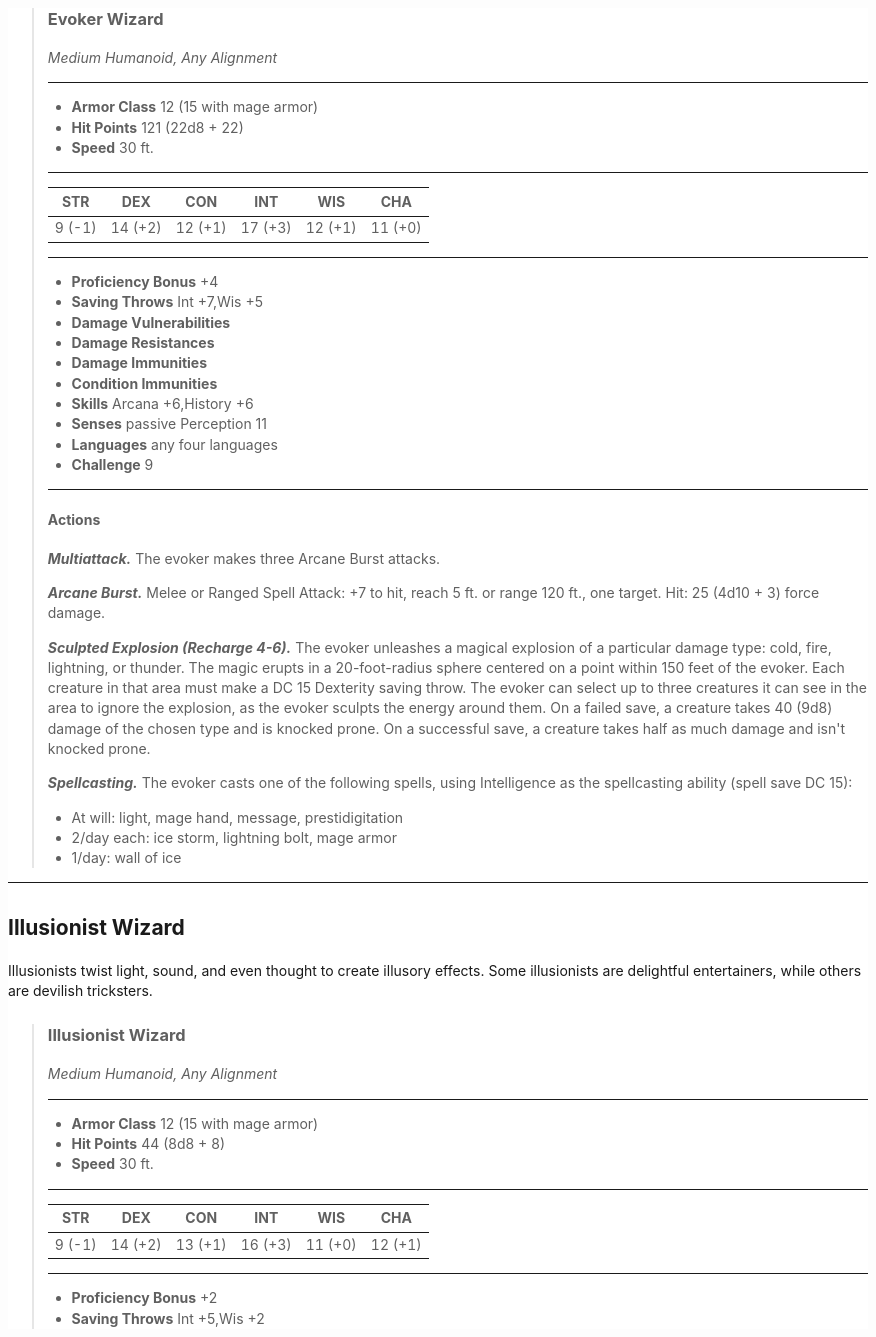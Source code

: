 >### Evoker Wizard
>*Medium Humanoid, Any Alignment*
>___
>- **Armor Class** 12 (15 with mage armor)
>- **Hit Points** 121 (22d8 + 22)
>- **Speed** 30 ft.
>___
>|**STR**|**DEX**|**CON**|**INT**|**WIS**|**CHA**|
>|:---:|:---:|:---:|:---:|:---:|:---:|
>|9 (-1)|14 (+2)|12 (+1)|17 (+3)|12 (+1)|11 (+0)|
>
>___
>- **Proficiency Bonus** +4
>- **Saving Throws** Int +7,Wis +5
>- **Damage Vulnerabilities** 
>- **Damage Resistances** 
>- **Damage Immunities** 
>- **Condition Immunities** 
>- **Skills** Arcana +6,History +6
>- **Senses** passive Perception 11
>- **Languages** any four languages
>- **Challenge** 9
>___
>#### Actions
>***Multiattack.*** The evoker makes three Arcane Burst attacks.
>
>***Arcane Burst.*** Melee or Ranged Spell Attack: +7 to hit, reach 5 ft. or range 120 ft., one target. Hit: 25 (4d10 + 3) force damage.
>
>***Sculpted Explosion (Recharge 4-6).*** The evoker unleashes a magical explosion of a particular damage type: cold, fire, lightning, or thunder. The magic erupts in a 20-foot-radius sphere centered on a point within 150 feet of the evoker. Each creature in that area must make a DC 15 Dexterity saving throw. The evoker can select up to three creatures it can see in the area to ignore the explosion, as the evoker sculpts the energy around them. On a failed save, a creature takes 40 (9d8) damage of the chosen type and is knocked prone. On a successful save, a creature takes half as much damage and isn't knocked prone.
>
>***Spellcasting.*** The evoker casts one of the following spells, using Intelligence as the spellcasting ability (spell save DC 15):
>* At will: light, mage hand, message, prestidigitation
>* 2/day each: ice storm, lightning bolt, mage armor
>* 1/day: wall of ice
>

---

## Illusionist Wizard
Illusionists twist light, sound, and even thought to create illusory effects. Some illusionists are delightful entertainers, while others are devilish tricksters.

>### Illusionist Wizard
>*Medium Humanoid, Any Alignment*
>___
>- **Armor Class** 12 (15 with mage armor)
>- **Hit Points** 44 (8d8 + 8)
>- **Speed** 30 ft.
>___
>|**STR**|**DEX**|**CON**|**INT**|**WIS**|**CHA**|
>|:---:|:---:|:---:|:---:|:---:|:---:|
>|9 (-1)|14 (+2)|13 (+1)|16 (+3)|11 (+0)|12 (+1)|
>
>___
>- **Proficiency Bonus** +2
>- **Saving Throws** Int +5,Wis +2